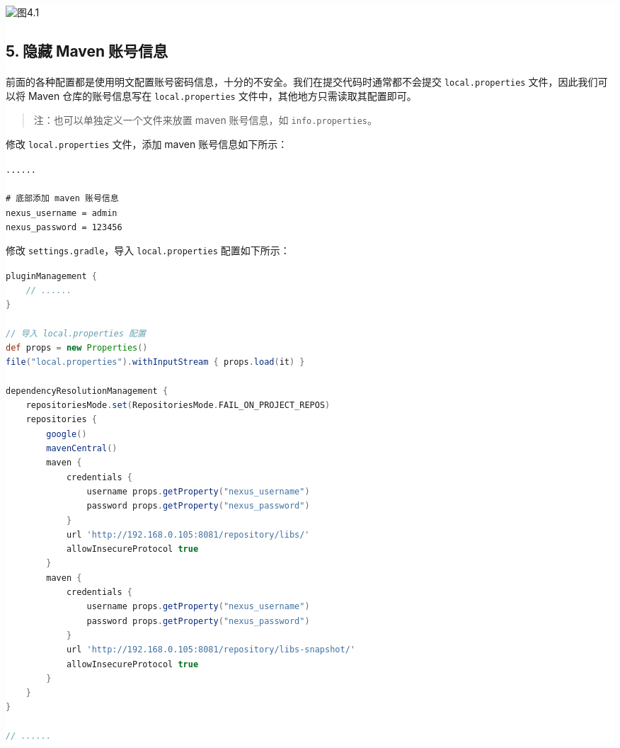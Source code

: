 ![图4.1](/resource/images/android/nexus/nexus_4_1.png)




## 5. 隐藏 Maven 账号信息

前面的各种配置都是使用明文配置账号密码信息，十分的不安全。我们在提交代码时通常都不会提交 `local.properties` 文件，因此我们可以将 Maven 仓库的账号信息写在 `local.properties` 文件中，其他地方只需读取其配置即可。

>   注：也可以单独定义一个文件来放置 maven 账号信息，如 `info.properties`。

修改 `local.properties` 文件，添加 maven 账号信息如下所示：

```properties
......

# 底部添加 maven 账号信息
nexus_username = admin
nexus_password = 123456
```

修改 `settings.gradle`，导入 `local.properties` 配置如下所示：

```groovy
pluginManagement {
    // ......
}

// 导入 local.properties 配置
def props = new Properties()
file("local.properties").withInputStream { props.load(it) }

dependencyResolutionManagement {
    repositoriesMode.set(RepositoriesMode.FAIL_ON_PROJECT_REPOS)
    repositories {
        google()
        mavenCentral()
        maven {
            credentials {
                username props.getProperty("nexus_username")
                password props.getProperty("nexus_password")
            }
            url 'http://192.168.0.105:8081/repository/libs/'
            allowInsecureProtocol true
        }
        maven {
            credentials {
                username props.getProperty("nexus_username")
                password props.getProperty("nexus_password")
            }
            url 'http://192.168.0.105:8081/repository/libs-snapshot/'
            allowInsecureProtocol true
        }
    }
}

// ......

```
